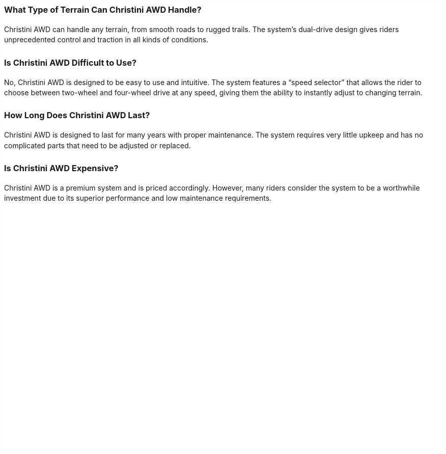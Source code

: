 <h3>What Type of Terrain Can Christini AWD Handle?</h3>
Christini AWD can handle any terrain, from smooth roads to rugged trails. The system’s dual-drive design gives riders unprecedented control and traction in all kinds of conditions. 

<h3>Is Christini AWD Difficult to Use?</h3>
No, Christini AWD is designed to be easy to use and intuitive. The system features a “speed selector” that allows the rider to choose between two-wheel and four-wheel drive at any speed, giving them the ability to instantly adjust to changing terrain. 

<h3>How Long Does Christini AWD Last?</h3>
Christini AWD is designed to last for many years with proper maintenance. The system requires very little upkeep and has no complicated parts that need to be adjusted or replaced. 

<h3>Is Christini AWD Expensive?</h3>
Christini AWD is a premium system and is priced accordingly. However, many riders consider the system to be a worthwhile investment due to its superior performance and low maintenance requirements.

<div style="position: relative; padding-bottom: 56.25%; overflow: hidden"><iframe src="https://www.youtube.com/embed/Sdat7zlldsI" frameborder="0" allow="accelerometer; autoplay; clipboard-write; encrypted-media; gyroscope; picture-in-picture; web-share" allowfullscreen style="position: absolute; top: 0; left: 0; width: 100%; height: 100%;"></iframe>
</div>
